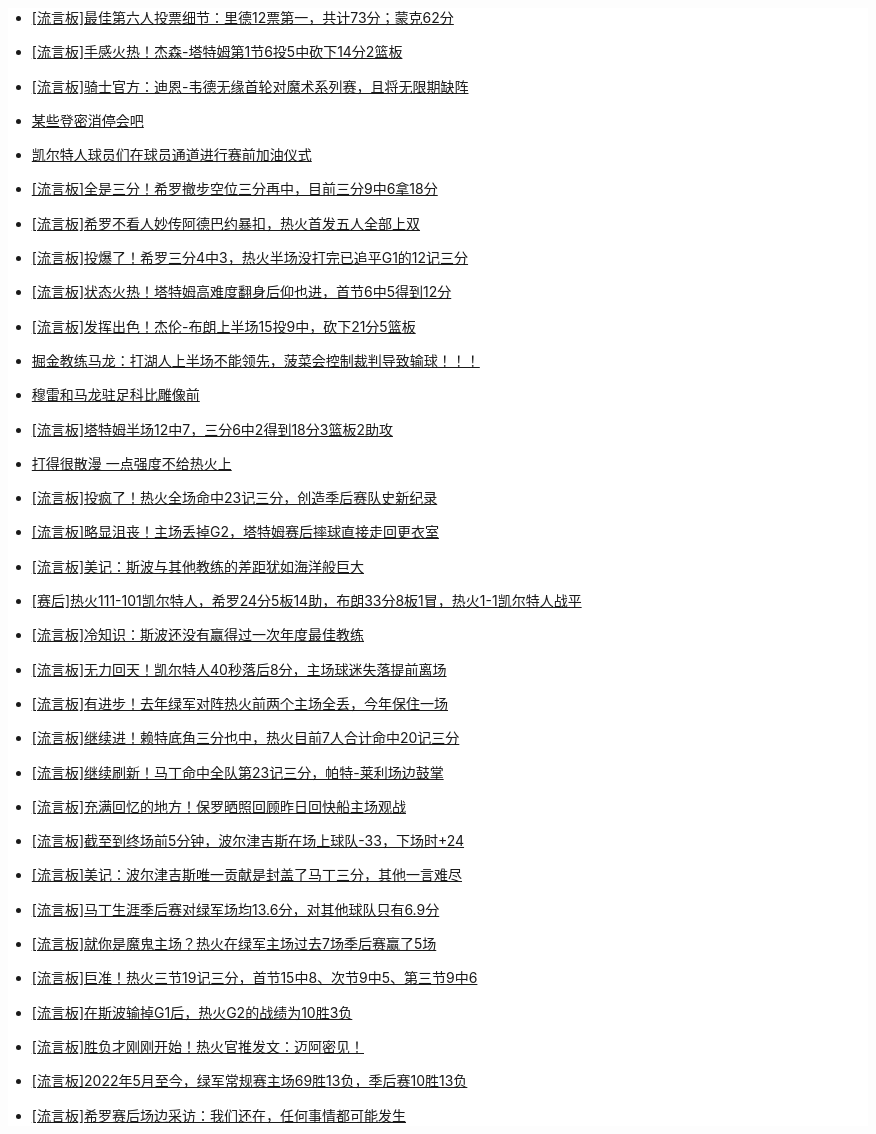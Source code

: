 + [[流言板]最佳第六人投票细节：里德12票第一，共计73分；蒙克62分](https://bbs.hupu.com/625968535.html)

+ [[流言板]手感火热！杰森-塔特姆第1节6投5中砍下14分2篮板](https://bbs.hupu.com/625968876.html)

+ [[流言板]骑士官方：迪恩-韦德无缘首轮对魔术系列赛，且将无限期缺阵](https://bbs.hupu.com/625969291.html)

+ [某些登密消停会吧](https://bbs.hupu.com/625968985.html)

+ [凯尔特人球员们在球员通道进行赛前加油仪式](https://bbs.hupu.com/625968578.html)

+ [[流言板]全是三分！希罗撤步空位三分再中，目前三分9中6拿18分](https://bbs.hupu.com/625969483.html)

+ [[流言板]希罗不看人妙传阿德巴约暴扣，热火首发五人全部上双](https://bbs.hupu.com/625969395.html)

+ [[流言板]投爆了！希罗三分4中3，热火半场没打完已追平G1的12记三分](https://bbs.hupu.com/625969100.html)

+ [[流言板]状态火热！塔特姆高难度翻身后仰也进，首节6中5得到12分](https://bbs.hupu.com/625968819.html)

+ [[流言板]发挥出色！杰伦-布朗上半场15投9中，砍下21分5篮板](https://bbs.hupu.com/625969181.html)

+ [掘金教练马龙：打湖人上半场不能领先，菠菜会控制裁判导致输球！！！](https://bbs.hupu.com/625969219.html)

+ [穆雷和马龙驻足科比雕像前](https://bbs.hupu.com/625969112.html)

+ [[流言板]塔特姆半场12中7，三分6中2得到18分3篮板2助攻](https://bbs.hupu.com/625969193.html)

+ [打得很散漫 一点强度不给热火上](https://bbs.hupu.com/625969389.html)

+ [[流言板]投疯了！热火全场命中23记三分，创造季后赛队史新纪录](https://bbs.hupu.com/625969975.html)

+ [[流言板]略显沮丧！主场丢掉G2，塔特姆赛后摔球直接走回更衣室](https://bbs.hupu.com/625970501.html)

+ [[流言板]美记：斯波与其他教练的差距犹如海洋般巨大](https://bbs.hupu.com/625970576.html)

+ [[赛后]热火111-101凯尔特人，希罗24分5板14助，布朗33分8板1冒，热火1-1凯尔特人战平](https://bbs.hupu.com/625970359.html)

+ [[流言板]冷知识：斯波还没有赢得过一次年度最佳教练](https://bbs.hupu.com/625970411.html)

+ [[流言板]无力回天！凯尔特人40秒落后8分，主场球迷失落提前离场](https://bbs.hupu.com/625970234.html)

+ [[流言板]有进步！去年绿军对阵热火前两个主场全丢，今年保住一场](https://bbs.hupu.com/625970778.html)

+ [[流言板]继续进！赖特底角三分也中，热火目前7人合计命中20记三分](https://bbs.hupu.com/625969820.html)

+ [[流言板]继续刷新！马丁命中全队第23记三分，帕特-莱利场边鼓掌](https://bbs.hupu.com/625970134.html)

+ [[流言板]充满回忆的地方！保罗晒照回顾昨日回快船主场观战](https://bbs.hupu.com/625969869.html)

+ [[流言板]截至到终场前5分钟，波尔津吉斯在场上球队-33，下场时+24](https://bbs.hupu.com/625970133.html)

+ [[流言板]美记：波尔津吉斯唯一贡献是封盖了马丁三分，其他一言难尽](https://bbs.hupu.com/625970212.html)

+ [[流言板]马丁生涯季后赛对绿军场均13.6分，对其他球队只有6.9分](https://bbs.hupu.com/625970877.html)

+ [[流言板]就你是魔鬼主场？热火在绿军主场过去7场季后赛赢了5场](https://bbs.hupu.com/625970685.html)

+ [[流言板]巨准！热火三节19记三分，首节15中8、次节9中5、第三节9中6](https://bbs.hupu.com/625969752.html)

+ [[流言板]在斯波输掉G1后，热火G2的战绩为10胜3负](https://bbs.hupu.com/625970344.html)

+ [[流言板]胜负才刚刚开始！热火官推发文：迈阿密见！](https://bbs.hupu.com/625970728.html)

+ [[流言板]2022年5月至今，绿军常规赛主场69胜13负，季后赛10胜13负](https://bbs.hupu.com/625970652.html)

+ [[流言板]希罗赛后场边采访：我们还在，任何事情都可能发生](https://bbs.hupu.com/625970803.html)
